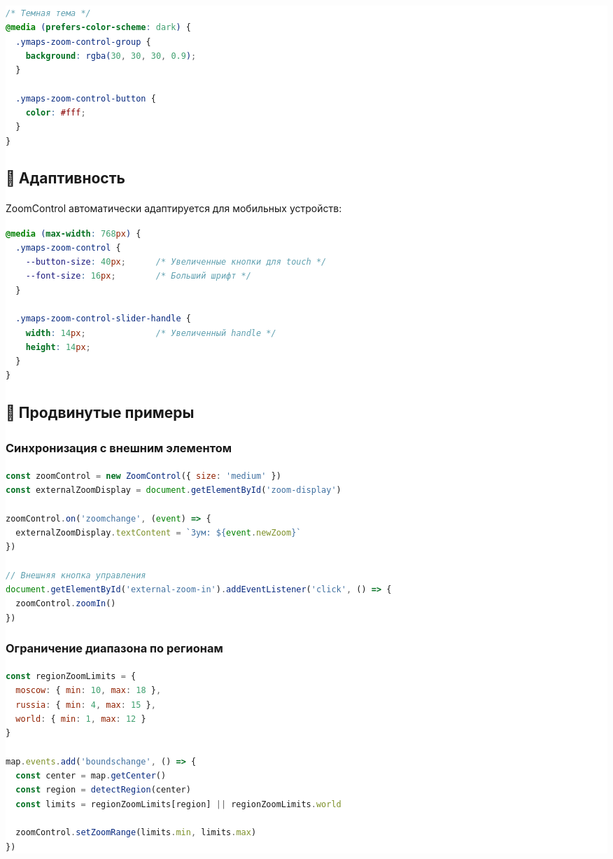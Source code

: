 ```css
/* Темная тема */
@media (prefers-color-scheme: dark) {
  .ymaps-zoom-control-group {
    background: rgba(30, 30, 30, 0.9);
  }
  
  .ymaps-zoom-control-button {
    color: #fff;
  }
}
```

## 📱 Адаптивность

ZoomControl автоматически адаптируется для мобильных устройств:

```css
@media (max-width: 768px) {
  .ymaps-zoom-control {
    --button-size: 40px;      /* Увеличенные кнопки для touch */
    --font-size: 16px;        /* Больший шрифт */
  }
  
  .ymaps-zoom-control-slider-handle {
    width: 14px;              /* Увеличенный handle */
    height: 14px;
  }
}
```

## 🎯 Продвинутые примеры

### Синхронизация с внешним элементом

```javascript
const zoomControl = new ZoomControl({ size: 'medium' })
const externalZoomDisplay = document.getElementById('zoom-display')

zoomControl.on('zoomchange', (event) => {
  externalZoomDisplay.textContent = `Зум: ${event.newZoom}`
})

// Внешняя кнопка управления
document.getElementById('external-zoom-in').addEventListener('click', () => {
  zoomControl.zoomIn()
})
```

### Ограничение диапазона по регионам

```javascript
const regionZoomLimits = {
  moscow: { min: 10, max: 18 },
  russia: { min: 4, max: 15 },
  world: { min: 1, max: 12 }
}

map.events.add('boundschange', () => {
  const center = map.getCenter()
  const region = detectRegion(center)
  const limits = regionZoomLimits[region] || regionZoomLimits.world
  
  zoomControl.setZoomRange(limits.min, limits.max)
})
```